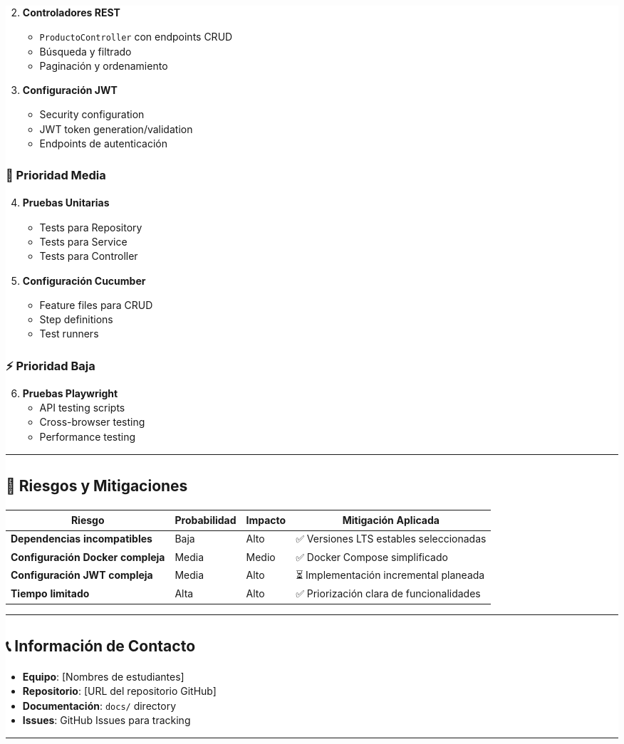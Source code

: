 2. **Controladores REST**
   - `ProductoController` con endpoints CRUD
   - Búsqueda y filtrado
   - Paginación y ordenamiento

3. **Configuración JWT**
   - Security configuration
   - JWT token generation/validation
   - Endpoints de autenticación

### **🧪 Prioridad Media**

4. **Pruebas Unitarias**
   - Tests para Repository
   - Tests para Service
   - Tests para Controller

5. **Configuración Cucumber**
   - Feature files para CRUD
   - Step definitions
   - Test runners

### **⚡ Prioridad Baja**

6. **Pruebas Playwright**
   - API testing scripts
   - Cross-browser testing
   - Performance testing

---

## 🚨 Riesgos y Mitigaciones

| Riesgo | Probabilidad | Impacto | Mitigación Aplicada |
|--------|--------------|---------|-------------------|
| **Dependencias incompatibles** | Baja | Alto | ✅ Versiones LTS estables seleccionadas |
| **Configuración Docker compleja** | Media | Medio | ✅ Docker Compose simplificado |
| **Configuración JWT compleja** | Media | Alto | ⏳ Implementación incremental planeada |
| **Tiempo limitado** | Alta | Alto | ✅ Priorización clara de funcionalidades |

---

## 📞 Información de Contacto

- **Equipo**: [Nombres de estudiantes]
- **Repositorio**: [URL del repositorio GitHub]
- **Documentación**: `docs/` directory
- **Issues**: GitHub Issues para tracking

---
